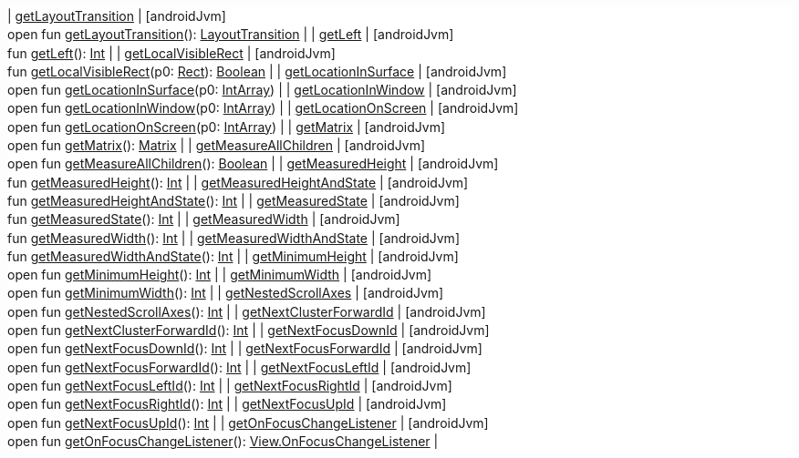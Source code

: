 | [getLayoutTransition](index.html#-731470168%2FFunctions%2F-1019560115) | [androidJvm]<br>open fun [getLayoutTransition](index.html#-731470168%2FFunctions%2F-1019560115)(): [LayoutTransition](https://developer.android.com/reference/kotlin/android/animation/LayoutTransition.html) |
| [getLeft](index.html#1075457247%2FFunctions%2F-1019560115) | [androidJvm]<br>fun [getLeft](index.html#1075457247%2FFunctions%2F-1019560115)(): [Int](https://kotlinlang.org/api/latest/jvm/stdlib/kotlin/-int/index.html) |
| [getLocalVisibleRect](index.html#-363869121%2FFunctions%2F-1019560115) | [androidJvm]<br>fun [getLocalVisibleRect](index.html#-363869121%2FFunctions%2F-1019560115)(p0: [Rect](https://developer.android.com/reference/kotlin/android/graphics/Rect.html)): [Boolean](https://kotlinlang.org/api/latest/jvm/stdlib/kotlin/-boolean/index.html) |
| [getLocationInSurface](index.html#-2025149622%2FFunctions%2F-1019560115) | [androidJvm]<br>open fun [getLocationInSurface](index.html#-2025149622%2FFunctions%2F-1019560115)(p0: [IntArray](https://kotlinlang.org/api/latest/jvm/stdlib/kotlin/-int-array/index.html)) |
| [getLocationInWindow](index.html#-51074993%2FFunctions%2F-1019560115) | [androidJvm]<br>open fun [getLocationInWindow](index.html#-51074993%2FFunctions%2F-1019560115)(p0: [IntArray](https://kotlinlang.org/api/latest/jvm/stdlib/kotlin/-int-array/index.html)) |
| [getLocationOnScreen](index.html#-2022757371%2FFunctions%2F-1019560115) | [androidJvm]<br>open fun [getLocationOnScreen](index.html#-2022757371%2FFunctions%2F-1019560115)(p0: [IntArray](https://kotlinlang.org/api/latest/jvm/stdlib/kotlin/-int-array/index.html)) |
| [getMatrix](index.html#-1934767067%2FFunctions%2F-1019560115) | [androidJvm]<br>open fun [getMatrix](index.html#-1934767067%2FFunctions%2F-1019560115)(): [Matrix](https://developer.android.com/reference/kotlin/android/graphics/Matrix.html) |
| [getMeasureAllChildren](index.html#-1437372567%2FFunctions%2F-1019560115) | [androidJvm]<br>open fun [getMeasureAllChildren](index.html#-1437372567%2FFunctions%2F-1019560115)(): [Boolean](https://kotlinlang.org/api/latest/jvm/stdlib/kotlin/-boolean/index.html) |
| [getMeasuredHeight](index.html#522686681%2FFunctions%2F-1019560115) | [androidJvm]<br>fun [getMeasuredHeight](index.html#522686681%2FFunctions%2F-1019560115)(): [Int](https://kotlinlang.org/api/latest/jvm/stdlib/kotlin/-int/index.html) |
| [getMeasuredHeightAndState](index.html#2025027839%2FFunctions%2F-1019560115) | [androidJvm]<br>fun [getMeasuredHeightAndState](index.html#2025027839%2FFunctions%2F-1019560115)(): [Int](https://kotlinlang.org/api/latest/jvm/stdlib/kotlin/-int/index.html) |
| [getMeasuredState](index.html#-1530386551%2FFunctions%2F-1019560115) | [androidJvm]<br>fun [getMeasuredState](index.html#-1530386551%2FFunctions%2F-1019560115)(): [Int](https://kotlinlang.org/api/latest/jvm/stdlib/kotlin/-int/index.html) |
| [getMeasuredWidth](index.html#-1190456332%2FFunctions%2F-1019560115) | [androidJvm]<br>fun [getMeasuredWidth](index.html#-1190456332%2FFunctions%2F-1019560115)(): [Int](https://kotlinlang.org/api/latest/jvm/stdlib/kotlin/-int/index.html) |
| [getMeasuredWidthAndState](index.html#664514842%2FFunctions%2F-1019560115) | [androidJvm]<br>fun [getMeasuredWidthAndState](index.html#664514842%2FFunctions%2F-1019560115)(): [Int](https://kotlinlang.org/api/latest/jvm/stdlib/kotlin/-int/index.html) |
| [getMinimumHeight](index.html#-1253736097%2FFunctions%2F-1019560115) | [androidJvm]<br>open fun [getMinimumHeight](index.html#-1253736097%2FFunctions%2F-1019560115)(): [Int](https://kotlinlang.org/api/latest/jvm/stdlib/kotlin/-int/index.html) |
| [getMinimumWidth](index.html#1523186350%2FFunctions%2F-1019560115) | [androidJvm]<br>open fun [getMinimumWidth](index.html#1523186350%2FFunctions%2F-1019560115)(): [Int](https://kotlinlang.org/api/latest/jvm/stdlib/kotlin/-int/index.html) |
| [getNestedScrollAxes](index.html#19213854%2FFunctions%2F-1019560115) | [androidJvm]<br>open fun [getNestedScrollAxes](index.html#19213854%2FFunctions%2F-1019560115)(): [Int](https://kotlinlang.org/api/latest/jvm/stdlib/kotlin/-int/index.html) |
| [getNextClusterForwardId](index.html#-1836761043%2FFunctions%2F-1019560115) | [androidJvm]<br>open fun [getNextClusterForwardId](index.html#-1836761043%2FFunctions%2F-1019560115)(): [Int](https://kotlinlang.org/api/latest/jvm/stdlib/kotlin/-int/index.html) |
| [getNextFocusDownId](index.html#1358272434%2FFunctions%2F-1019560115) | [androidJvm]<br>open fun [getNextFocusDownId](index.html#1358272434%2FFunctions%2F-1019560115)(): [Int](https://kotlinlang.org/api/latest/jvm/stdlib/kotlin/-int/index.html) |
| [getNextFocusForwardId](index.html#-1288357621%2FFunctions%2F-1019560115) | [androidJvm]<br>open fun [getNextFocusForwardId](index.html#-1288357621%2FFunctions%2F-1019560115)(): [Int](https://kotlinlang.org/api/latest/jvm/stdlib/kotlin/-int/index.html) |
| [getNextFocusLeftId](index.html#-669702867%2FFunctions%2F-1019560115) | [androidJvm]<br>open fun [getNextFocusLeftId](index.html#-669702867%2FFunctions%2F-1019560115)(): [Int](https://kotlinlang.org/api/latest/jvm/stdlib/kotlin/-int/index.html) |
| [getNextFocusRightId](index.html#1769002708%2FFunctions%2F-1019560115) | [androidJvm]<br>open fun [getNextFocusRightId](index.html#1769002708%2FFunctions%2F-1019560115)(): [Int](https://kotlinlang.org/api/latest/jvm/stdlib/kotlin/-int/index.html) |
| [getNextFocusUpId](index.html#235617945%2FFunctions%2F-1019560115) | [androidJvm]<br>open fun [getNextFocusUpId](index.html#235617945%2FFunctions%2F-1019560115)(): [Int](https://kotlinlang.org/api/latest/jvm/stdlib/kotlin/-int/index.html) |
| [getOnFocusChangeListener](index.html#-280380649%2FFunctions%2F-1019560115) | [androidJvm]<br>open fun [getOnFocusChangeListener](index.html#-280380649%2FFunctions%2F-1019560115)(): [View.OnFocusChangeListener](https://developer.android.com/reference/kotlin/android/view/View.OnFocusChangeListener.html) |